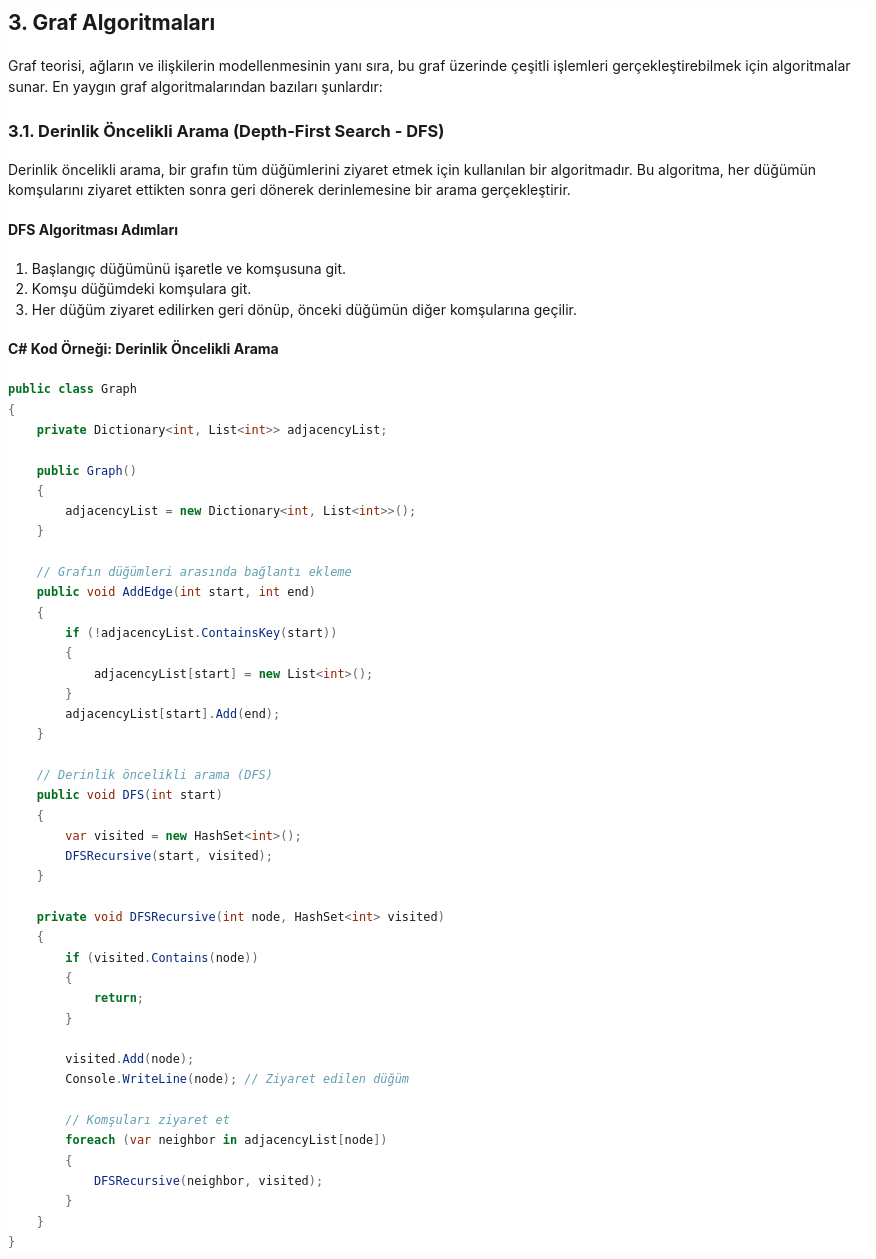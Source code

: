 ## 3. Graf Algoritmaları

Graf teorisi, ağların ve ilişkilerin modellenmesinin yanı sıra, bu graf üzerinde çeşitli işlemleri gerçekleştirebilmek için algoritmalar sunar. En yaygın graf algoritmalarından bazıları şunlardır:

### 3.1. Derinlik Öncelikli Arama (Depth-First Search - DFS)
Derinlik öncelikli arama, bir grafın tüm düğümlerini ziyaret etmek için kullanılan bir algoritmadır. Bu algoritma, her düğümün komşularını ziyaret ettikten sonra geri dönerek derinlemesine bir arama gerçekleştirir.

#### DFS Algoritması Adımları
1. Başlangıç düğümünü işaretle ve komşusuna git.
2. Komşu düğümdeki komşulara git.
3. Her düğüm ziyaret edilirken geri dönüp, önceki düğümün diğer komşularına geçilir.

#### C# Kod Örneği: Derinlik Öncelikli Arama

```csharp
public class Graph
{
    private Dictionary<int, List<int>> adjacencyList;

    public Graph()
    {
        adjacencyList = new Dictionary<int, List<int>>();
    }

    // Grafın düğümleri arasında bağlantı ekleme
    public void AddEdge(int start, int end)
    {
        if (!adjacencyList.ContainsKey(start))
        {
            adjacencyList[start] = new List<int>();
        }
        adjacencyList[start].Add(end);
    }

    // Derinlik öncelikli arama (DFS)
    public void DFS(int start)
    {
        var visited = new HashSet<int>();
        DFSRecursive(start, visited);
    }

    private void DFSRecursive(int node, HashSet<int> visited)
    {
        if (visited.Contains(node))
        {
            return;
        }

        visited.Add(node);
        Console.WriteLine(node); // Ziyaret edilen düğüm

        // Komşuları ziyaret et
        foreach (var neighbor in adjacencyList[node])
        {
            DFSRecursive(neighbor, visited);
        }
    }
}
```
